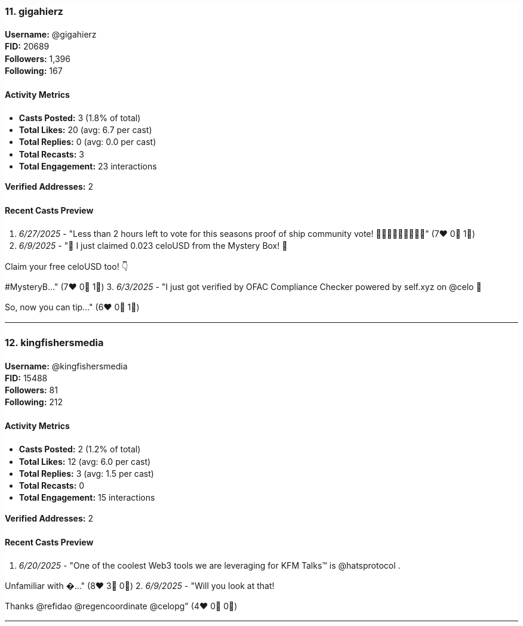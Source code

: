 ### 11. gigahierz

**Username:** @gigahierz  
**FID:** 20689  
**Followers:** 1,396  
**Following:** 167

#### Activity Metrics
- **Casts Posted:** 3 (1.8% of total)
- **Total Likes:** 20 (avg: 6.7 per cast)
- **Total Replies:** 0 (avg: 0.0 per cast)
- **Total Recasts:** 3
- **Total Engagement:** 23 interactions

**Verified Addresses:** 2

#### Recent Casts Preview

1. *6/27/2025* - "Less than 2 hours left to vote for this seasons proof of ship community vote! 🏃🏃🏻‍♀️🏃🏿‍♂️💨😰" (7❤️ 0💬 1🔄)
2. *6/9/2025* - "🎉 I just claimed 0.023 celoUSD from the Mystery Box! 🎁

Claim your free celoUSD too! 👇

#MysteryB..." (7❤️ 0💬 1🔄)
3. *6/3/2025* - "I just got verified by OFAC Compliance Checker powered by self.xyz on @celo 🎉 

So, now you can tip..." (6❤️ 0💬 1🔄)

---

### 12. kingfishersmedia

**Username:** @kingfishersmedia  
**FID:** 15488  
**Followers:** 81  
**Following:** 212

#### Activity Metrics
- **Casts Posted:** 2 (1.2% of total)
- **Total Likes:** 12 (avg: 6.0 per cast)
- **Total Replies:** 3 (avg: 1.5 per cast)
- **Total Recasts:** 0
- **Total Engagement:** 15 interactions

**Verified Addresses:** 2

#### Recent Casts Preview

1. *6/20/2025* - "One of the coolest Web3 tools we are leveraging for KFM Talks™ is @hatsprotocol .

Unfamiliar with �..." (8❤️ 3💬 0🔄)
2. *6/9/2025* - "Will you look at that!

Thanks @refidao @regencoordinate @celopg" (4❤️ 0💬 0🔄)

---